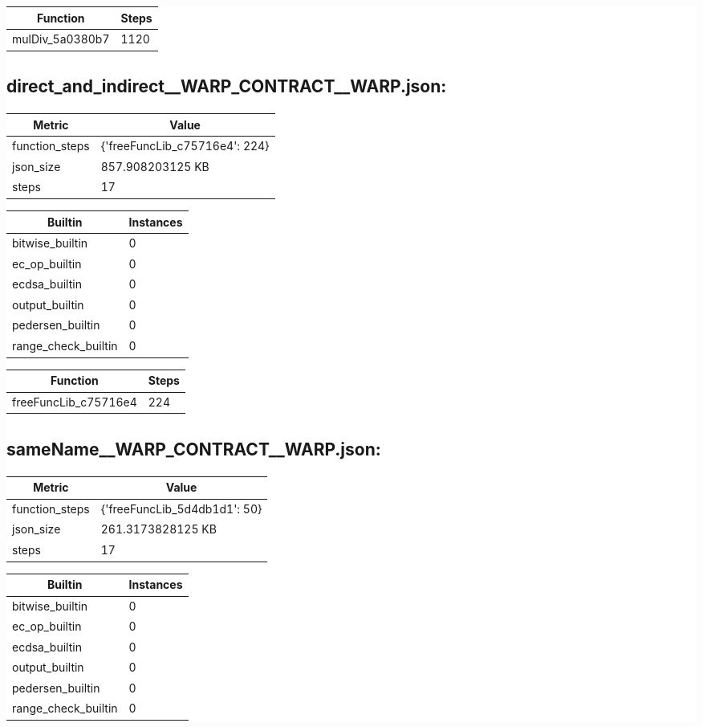 | Function | Steps |
| ----------- | ----------- |
| mulDiv_5a0380b7 | 1120 |

## direct_and_indirect__WARP_CONTRACT__WARP.json:

| Metric | Value |
| ----------- | ----------- |
| function_steps | {'freeFuncLib_c75716e4': 224} |
| json_size | 857.908203125 KB |
| steps | 17 |

| Builtin | Instances |
| ----------- | ----------- |
| bitwise_builtin | 0 |
| ec_op_builtin | 0 |
| ecdsa_builtin | 0 |
| output_builtin | 0 |
| pedersen_builtin | 0 |
| range_check_builtin | 0 |

| Function | Steps |
| ----------- | ----------- |
| freeFuncLib_c75716e4 | 224 |

## sameName__WARP_CONTRACT__WARP.json:

| Metric | Value |
| ----------- | ----------- |
| function_steps | {'freeFuncLib_5d4db1d1': 50} |
| json_size | 261.3173828125 KB |
| steps | 17 |

| Builtin | Instances |
| ----------- | ----------- |
| bitwise_builtin | 0 |
| ec_op_builtin | 0 |
| ecdsa_builtin | 0 |
| output_builtin | 0 |
| pedersen_builtin | 0 |
| range_check_builtin | 0 |

